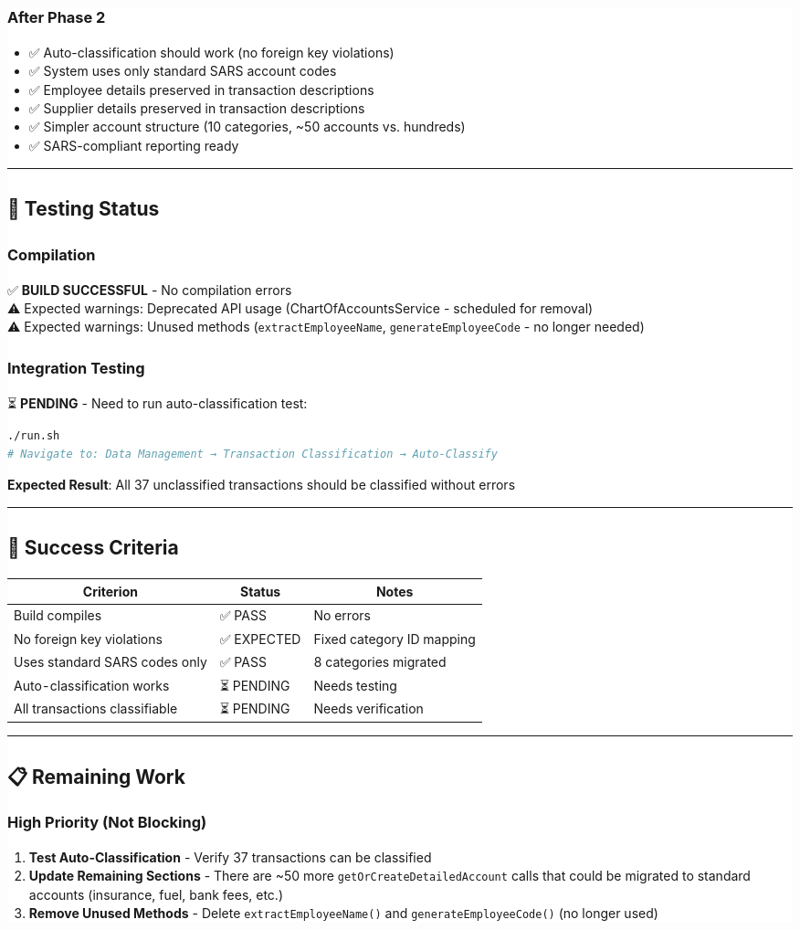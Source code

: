 ### After Phase 2
- ✅ Auto-classification should work (no foreign key violations)
- ✅ System uses only standard SARS account codes
- ✅ Employee details preserved in transaction descriptions
- ✅ Supplier details preserved in transaction descriptions
- ✅ Simpler account structure (10 categories, ~50 accounts vs. hundreds)
- ✅ SARS-compliant reporting ready

---

## 🧪 Testing Status

### Compilation
✅ **BUILD SUCCESSFUL** - No compilation errors  
⚠️ Expected warnings: Deprecated API usage (ChartOfAccountsService - scheduled for removal)  
⚠️ Expected warnings: Unused methods (`extractEmployeeName`, `generateEmployeeCode` - no longer needed)

### Integration Testing
⏳ **PENDING** - Need to run auto-classification test:
```bash
./run.sh
# Navigate to: Data Management → Transaction Classification → Auto-Classify
```

**Expected Result**: All 37 unclassified transactions should be classified without errors

---

## 🎯 Success Criteria

| Criterion | Status | Notes |
|-----------|--------|-------|
| Build compiles | ✅ PASS | No errors |
| No foreign key violations | ✅ EXPECTED | Fixed category ID mapping |
| Uses standard SARS codes only | ✅ PASS | 8 categories migrated |
| Auto-classification works | ⏳ PENDING | Needs testing |
| All transactions classifiable | ⏳ PENDING | Needs verification |

---

## 📋 Remaining Work

### High Priority (Not Blocking)
1. **Test Auto-Classification** - Verify 37 transactions can be classified
2. **Update Remaining Sections** - There are ~50 more `getOrCreateDetailedAccount` calls that could be migrated to standard accounts (insurance, fuel, bank fees, etc.)
3. **Remove Unused Methods** - Delete `extractEmployeeName()` and `generateEmployeeCode()` (no longer used)
